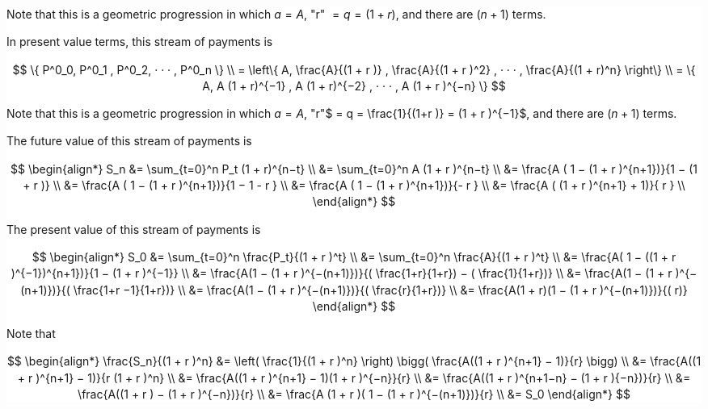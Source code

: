 Note that this is a geometric progression in which $a = A$, "r" $= q = (1 + r )$, and there are $(n + 1)$ terms.

In present value terms, this stream of payments is

$$
\{ P^0_0, P^0_1 , P^0_2, · · · , P^0_n \} \\
= \left\{ A, \frac{A}{(1 + r )} , \frac{A}{(1 + r )^2} , · · · , \frac{A}{(1 + r)^n}  \right\} \\
= \{ A, A (1 + r)^{−1} , A (1 + r)^{−2} , · · · , A (1 + r )^{−n} \}
$$

Note that this is a geometric progression in which $a = A$, "r"$ = q = \frac{1}{(1+r )} = (1 + r )^{−1}$, and there are $(n + 1)$ terms.

The future value of this stream of payments is

$$
\begin{align*}
S_n &= \sum_{t=0}^n P_t (1 + r)^{n−t} \\
&= \sum_{t=0}^n A (1 + r )^{n−t} \\
&= \frac{A ( 1 − (1 + r )^{n+1})}{1 − (1 + r )} \\
&= \frac{A ( 1 − (1 + r )^{n+1})}{1 − 1 - r } \\
&= \frac{A ( 1 − (1 + r )^{n+1})}{- r } \\
&= \frac{A ( (1 + r )^{n+1} + 1)}{ r } \\
\end{align*}
$$

The present value of this stream of payments is

$$
\begin{align*}
S_0 &= \sum_{t=0}^n \frac{P_t}{(1 + r )^t} \\
&= \sum_{t=0}^n \frac{A}{(1 + r )^t} \\
&= \frac{A( 1 − ((1 + r )^{−1})^{n+1})}{1 − (1 + r )^{−1}} \\
&= \frac{A(1 − (1 + r )^{−(n+1)})}{( \frac{1+r}{1+r}) − ( \frac{1}{1+r})} \\
&= \frac{A(1 − (1 + r )^{−(n+1)})}{( \frac{1+r −1}{1+r})} \\
&= \frac{A(1 − (1 + r )^{−(n+1)})}{( \frac{r}{1+r})} \\
&= \frac{A(1 + r)(1 − (1 + r )^{−(n+1)})}{( r)}
\end{align*}
$$

Note that

$$
\begin{align*}
\frac{S_n}{(1 + r )^n} &=
\left( \frac{1}{(1 + r )^n} \right) \bigg( \frac{A((1 + r )^{n+1} − 1)}{r} \bigg) \\
&= \frac{A((1 + r )^{n+1} − 1)}{r (1 + r )^n} \\
&= \frac{A((1 + r )^{n+1} − 1)(1 + r )^{−n}}{r} \\
&= \frac{A((1 + r )^{n+1−n} − (1 + r ){−n})}{r} \\
&= \frac{A((1 + r ) − (1 + r )^{−n})}{r} \\
&= \frac{A (1 + r )( 1 − (1 + r )^{−(n+1)})}{r} \\
&= S_0
\end{align*}
$$
